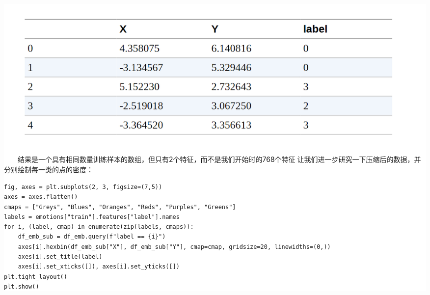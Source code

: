 ![image-20220212224045428](images/chapter2/image-20220212224045428.png)

&emsp;&emsp;结果是一个具有相同数量训练样本的数组，但只有2个特征，而不是我们开始时的768个特征 让我们进一步研究一下压缩后的数据，并分别绘制每一类的点的密度：

```
fig, axes = plt.subplots(2, 3, figsize=(7,5)) 
axes = axes.flatten() 
cmaps = ["Greys", "Blues", "Oranges", "Reds", "Purples", "Greens"] 
labels = emotions["train"].features["label"].names 
for i, (label, cmap) in enumerate(zip(labels, cmaps)): 
	df_emb_sub = df_emb.query(f"label == {i}") 
	axes[i].hexbin(df_emb_sub["X"], df_emb_sub["Y"], cmap=cmap, gridsize=20, linewidths=(0,)) 
	axes[i].set_title(label) 		
    axes[i].set_xticks([]), axes[i].set_yticks([]) 
plt.tight_layout() 
plt.show()

```
